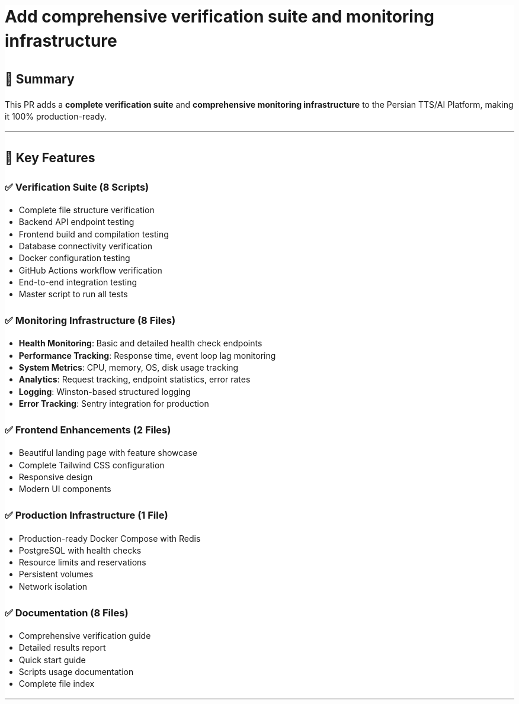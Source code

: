 # Add comprehensive verification suite and monitoring infrastructure

## 🎯 Summary

This PR adds a **complete verification suite** and **comprehensive monitoring infrastructure** to the Persian TTS/AI Platform, making it 100% production-ready.

---

## 🚀 Key Features

### ✅ Verification Suite (8 Scripts)
- Complete file structure verification
- Backend API endpoint testing
- Frontend build and compilation testing
- Database connectivity verification
- Docker configuration testing
- GitHub Actions workflow verification
- End-to-end integration testing
- Master script to run all tests

### ✅ Monitoring Infrastructure (8 Files)
- **Health Monitoring**: Basic and detailed health check endpoints
- **Performance Tracking**: Response time, event loop lag monitoring
- **System Metrics**: CPU, memory, OS, disk usage tracking
- **Analytics**: Request tracking, endpoint statistics, error rates
- **Logging**: Winston-based structured logging
- **Error Tracking**: Sentry integration for production

### ✅ Frontend Enhancements (2 Files)
- Beautiful landing page with feature showcase
- Complete Tailwind CSS configuration
- Responsive design
- Modern UI components

### ✅ Production Infrastructure (1 File)
- Production-ready Docker Compose with Redis
- PostgreSQL with health checks
- Resource limits and reservations
- Persistent volumes
- Network isolation

### ✅ Documentation (8 Files)
- Comprehensive verification guide
- Detailed results report
- Quick start guide
- Scripts usage documentation
- Complete file index

---